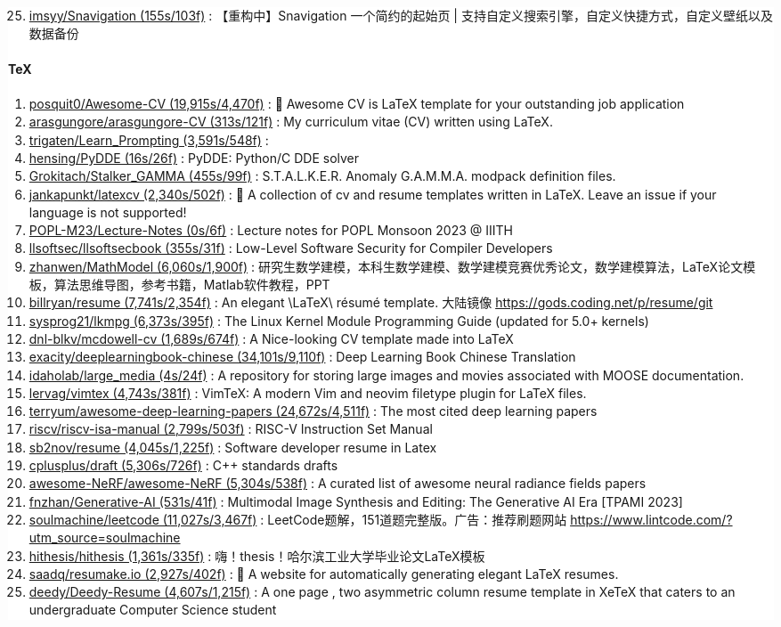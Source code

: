 25. [imsyy/Snavigation (155s/103f)](https://github.com/imsyy/Snavigation) : 【重构中】Snavigation 一个简约的起始页 | 支持自定义搜索引擎，自定义快捷方式，自定义壁纸以及数据备份

#### TeX
1. [posquit0/Awesome-CV (19,915s/4,470f)](https://github.com/posquit0/Awesome-CV) : 📄 Awesome CV is LaTeX template for your outstanding job application
2. [arasgungore/arasgungore-CV (313s/121f)](https://github.com/arasgungore/arasgungore-CV) : My curriculum vitae (CV) written using LaTeX.
3. [trigaten/Learn_Prompting (3,591s/548f)](https://github.com/trigaten/Learn_Prompting) : 
4. [hensing/PyDDE (16s/26f)](https://github.com/hensing/PyDDE) : PyDDE: Python/C DDE solver
5. [Grokitach/Stalker_GAMMA (455s/99f)](https://github.com/Grokitach/Stalker_GAMMA) : S.T.A.L.K.E.R. Anomaly G.A.M.M.A. modpack definition files.
6. [jankapunkt/latexcv (2,340s/502f)](https://github.com/jankapunkt/latexcv) : 👔 A collection of cv and resume templates written in LaTeX. Leave an issue if your language is not supported!
7. [POPL-M23/Lecture-Notes (0s/6f)](https://github.com/POPL-M23/Lecture-Notes) : Lecture notes for POPL Monsoon 2023 @ IIITH
8. [llsoftsec/llsoftsecbook (355s/31f)](https://github.com/llsoftsec/llsoftsecbook) : Low-Level Software Security for Compiler Developers
9. [zhanwen/MathModel (6,060s/1,900f)](https://github.com/zhanwen/MathModel) : 研究生数学建模，本科生数学建模、数学建模竞赛优秀论文，数学建模算法，LaTeX论文模板，算法思维导图，参考书籍，Matlab软件教程，PPT
10. [billryan/resume (7,741s/2,354f)](https://github.com/billryan/resume) : An elegant \LaTeX\ résumé template. 大陆镜像 https://gods.coding.net/p/resume/git
11. [sysprog21/lkmpg (6,373s/395f)](https://github.com/sysprog21/lkmpg) : The Linux Kernel Module Programming Guide (updated for 5.0+ kernels)
12. [dnl-blkv/mcdowell-cv (1,689s/674f)](https://github.com/dnl-blkv/mcdowell-cv) : A Nice-looking CV template made into LaTeX
13. [exacity/deeplearningbook-chinese (34,101s/9,110f)](https://github.com/exacity/deeplearningbook-chinese) : Deep Learning Book Chinese Translation
14. [idaholab/large_media (4s/24f)](https://github.com/idaholab/large_media) : A repository for storing large images and movies associated with MOOSE documentation.
15. [lervag/vimtex (4,743s/381f)](https://github.com/lervag/vimtex) : VimTeX: A modern Vim and neovim filetype plugin for LaTeX files.
16. [terryum/awesome-deep-learning-papers (24,672s/4,511f)](https://github.com/terryum/awesome-deep-learning-papers) : The most cited deep learning papers
17. [riscv/riscv-isa-manual (2,799s/503f)](https://github.com/riscv/riscv-isa-manual) : RISC-V Instruction Set Manual
18. [sb2nov/resume (4,045s/1,225f)](https://github.com/sb2nov/resume) : Software developer resume in Latex
19. [cplusplus/draft (5,306s/726f)](https://github.com/cplusplus/draft) : C++ standards drafts
20. [awesome-NeRF/awesome-NeRF (5,304s/538f)](https://github.com/awesome-NeRF/awesome-NeRF) : A curated list of awesome neural radiance fields papers
21. [fnzhan/Generative-AI (531s/41f)](https://github.com/fnzhan/Generative-AI) : Multimodal Image Synthesis and Editing: The Generative AI Era [TPAMI 2023]
22. [soulmachine/leetcode (11,027s/3,467f)](https://github.com/soulmachine/leetcode) : LeetCode题解，151道题完整版。广告：推荐刷题网站 https://www.lintcode.com/?utm_source=soulmachine
23. [hithesis/hithesis (1,361s/335f)](https://github.com/hithesis/hithesis) : 嗨！thesis！哈尔滨工业大学毕业论文LaTeX模板
24. [saadq/resumake.io (2,927s/402f)](https://github.com/saadq/resumake.io) : 📝 A website for automatically generating elegant LaTeX resumes.
25. [deedy/Deedy-Resume (4,607s/1,215f)](https://github.com/deedy/Deedy-Resume) : A one page , two asymmetric column resume template in XeTeX that caters to an undergraduate Computer Science student
